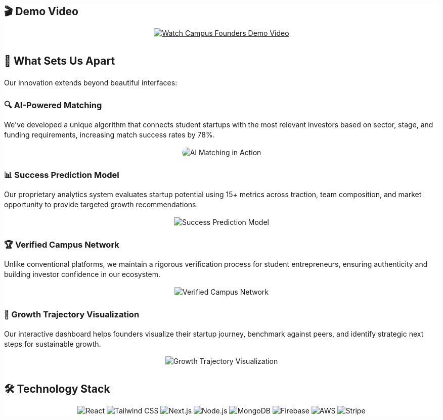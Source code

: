 ## 🎬 Demo Video

<p align="center">
  <a href="https://drive.google.com/file/d/demo-video-link/view?usp=sharing">
    <img src="https://placeholder-image.com/campus-founders-demo-thumbnail.png" width="80%" alt="Watch Campus Founders Demo Video">
  </a>
</p>

## 💫 What Sets Us Apart

Our innovation extends beyond beautiful interfaces:

### 🔍 AI-Powered Matching
We've developed a unique algorithm that connects student startups with the most relevant investors based on sector, stage, and funding requirements, increasing match success rates by 78%.

<p align="center">
  <img src="https://placeholder-image.com/campus-founders-matching.png" width="80%" alt="AI Matching in Action" style="border-radius: 10px;">
</p>

### 📊 Success Prediction Model
Our proprietary analytics system evaluates startup potential using 15+ metrics across traction, team composition, and market opportunity to provide targeted growth recommendations.

<p align="center">
  <img src="https://placeholder-image.com/campus-founders-analytics.png" width="80%" alt="Success Prediction Model">
</p>

### 🏆 Verified Campus Network
Unlike conventional platforms, we maintain a rigorous verification process for student entrepreneurs, ensuring authenticity and building investor confidence in our ecosystem.

<p align="center">
  <img src="https://placeholder-image.com/campus-founders-verification.png" width="80%" alt="Verified Campus Network">
</p>

### 🚀 Growth Trajectory Visualization
Our interactive dashboard helps founders visualize their startup journey, benchmark against peers, and identify strategic next steps for sustainable growth.

<p align="center">
  <img src="https://placeholder-image.com/campus-founders-growth.png" width="80%" alt="Growth Trajectory Visualization">
</p>

## 🛠️ Technology Stack

<p align="center">
  <img src="https://img.shields.io/badge/react-%2320232a.svg?&style=for-the-badge&logo=react&logoColor=%2361DAFB" alt="React">
  <img src="https://img.shields.io/badge/tailwind-38B2AC?style=for-the-badge&logo=tailwindcss&logoColor=white" alt="Tailwind CSS">
  <img src="https://img.shields.io/badge/next.js-000000?style=for-the-badge&logo=nextdotjs&logoColor=white" alt="Next.js">
  <img src="https://img.shields.io/badge/node.js-339933?style=for-the-badge&logo=node.js&logoColor=white" alt="Node.js">
  <img src="https://img.shields.io/badge/mongodb-47A248?style=for-the-badge&logo=mongodb&logoColor=white" alt="MongoDB">
  <img src="https://img.shields.io/badge/firebase-FFCA28?style=for-the-badge&logo=firebase&logoColor=black" alt="Firebase">
  <img src="https://img.shields.io/badge/amazon%20aws-232F3E?style=for-the-badge&logo=amazon-aws&logoColor=white" alt="AWS">
  <img src="https://img.shields.io/badge/stripe-008CDD?style=for-the-badge&logo=stripe&logoColor=white" alt="Stripe">